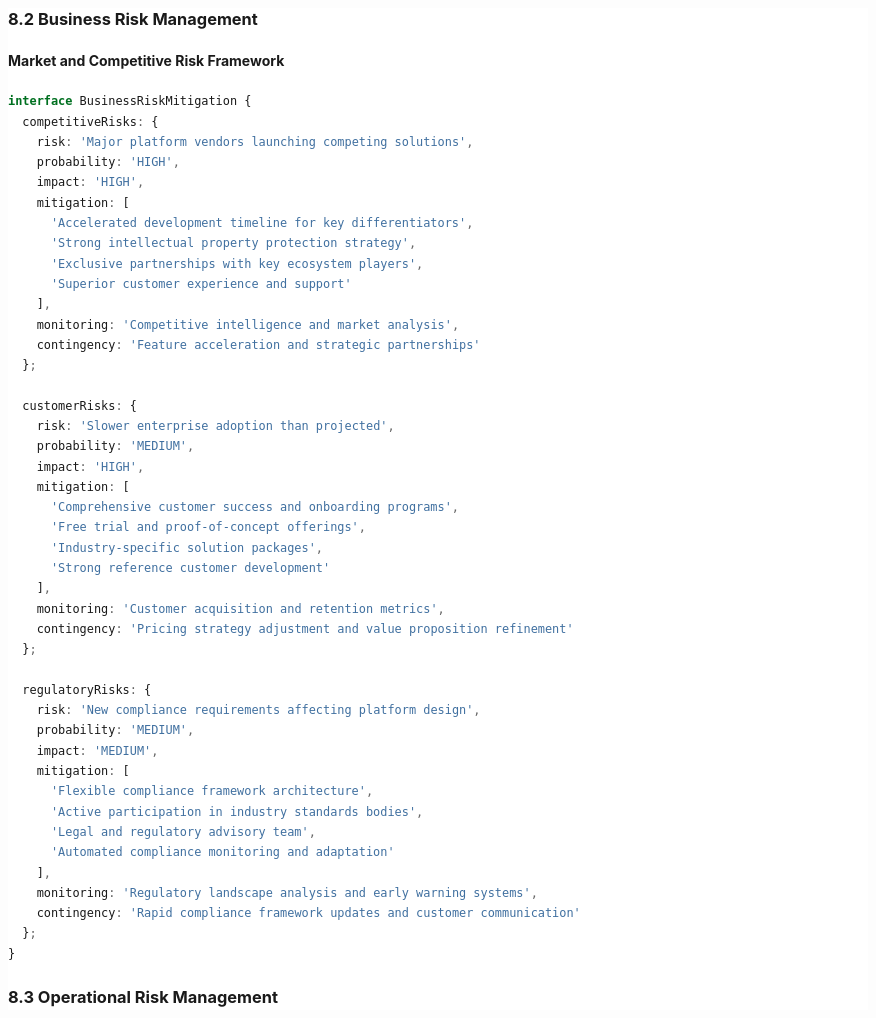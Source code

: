 ### 8.2 Business Risk Management

#### Market and Competitive Risk Framework
```typescript
interface BusinessRiskMitigation {
  competitiveRisks: {
    risk: 'Major platform vendors launching competing solutions',
    probability: 'HIGH',
    impact: 'HIGH',
    mitigation: [
      'Accelerated development timeline for key differentiators',
      'Strong intellectual property protection strategy',
      'Exclusive partnerships with key ecosystem players',
      'Superior customer experience and support'
    ],
    monitoring: 'Competitive intelligence and market analysis',
    contingency: 'Feature acceleration and strategic partnerships'
  };
  
  customerRisks: {
    risk: 'Slower enterprise adoption than projected',
    probability: 'MEDIUM',
    impact: 'HIGH',
    mitigation: [
      'Comprehensive customer success and onboarding programs',
      'Free trial and proof-of-concept offerings',
      'Industry-specific solution packages',
      'Strong reference customer development'
    ],
    monitoring: 'Customer acquisition and retention metrics',
    contingency: 'Pricing strategy adjustment and value proposition refinement'
  };
  
  regulatoryRisks: {
    risk: 'New compliance requirements affecting platform design',
    probability: 'MEDIUM',
    impact: 'MEDIUM',
    mitigation: [
      'Flexible compliance framework architecture',
      'Active participation in industry standards bodies',
      'Legal and regulatory advisory team',
      'Automated compliance monitoring and adaptation'
    ],
    monitoring: 'Regulatory landscape analysis and early warning systems',
    contingency: 'Rapid compliance framework updates and customer communication'
  };
}
```

### 8.3 Operational Risk Management
